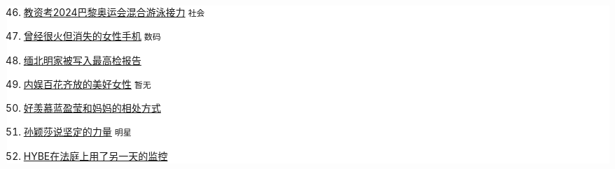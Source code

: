 46. [教资考2024巴黎奥运会混合游泳接力](https://m.weibo.cn/search?containerid=100103type%3D1%26t%3D10%26q%3D%23%E6%95%99%E8%B5%84%E8%80%832024%E5%B7%B4%E9%BB%8E%E5%A5%A5%E8%BF%90%E4%BC%9A%E6%B7%B7%E5%90%88%E6%B8%B8%E6%B3%B3%E6%8E%A5%E5%8A%9B%23&stream_entry_id=31&isnewpage=1&extparam=seat%3D1%26stream_entry_id%3D31%26pos%3D44%26q%3D%2523%25E6%2595%2599%25E8%25B5%2584%25E8%2580%25832024%25E5%25B7%25B4%25E9%25BB%258E%25E5%25A5%25A5%25E8%25BF%2590%25E4%25BC%259A%25E6%25B7%25B7%25E5%2590%2588%25E6%25B8%25B8%25E6%25B3%25B3%25E6%258E%25A5%25E5%258A%259B%2523%26filter_type%3Drealtimehot%26c_type%3D31%26realpos%3D44%26flag%3D1%26band_rank%3D44%26cate%3D5001%26dgr%3D0%26lcate%3D5001%26display_time%3D1741414976%26pre_seqid%3D17414149769140311750566) `社会` 

47. [曾经很火但消失的女性手机](https://m.weibo.cn/search?containerid=100103type%3D1%26t%3D10%26q%3D%23%E6%9B%BE%E7%BB%8F%E5%BE%88%E7%81%AB%E4%BD%86%E6%B6%88%E5%A4%B1%E7%9A%84%E5%A5%B3%E6%80%A7%E6%89%8B%E6%9C%BA%23&stream_entry_id=31&isnewpage=1&extparam=seat%3D1%26stream_entry_id%3D31%26pos%3D45%26q%3D%2523%25E6%259B%25BE%25E7%25BB%258F%25E5%25BE%2588%25E7%2581%25AB%25E4%25BD%2586%25E6%25B6%2588%25E5%25A4%25B1%25E7%259A%2584%25E5%25A5%25B3%25E6%2580%25A7%25E6%2589%258B%25E6%259C%25BA%2523%26filter_type%3Drealtimehot%26c_type%3D31%26realpos%3D45%26flag%3D0%26band_rank%3D45%26cate%3D5001%26dgr%3D0%26lcate%3D5001%26display_time%3D1741414976%26pre_seqid%3D17414149769140311750566) `数码` 

48. [缅北明家被写入最高检报告](https://m.weibo.cn/search?containerid=100103type%3D1%26t%3D10%26q%3D%23%E7%BC%85%E5%8C%97%E6%98%8E%E5%AE%B6%E8%A2%AB%E5%86%99%E5%85%A5%E6%9C%80%E9%AB%98%E6%A3%80%E6%8A%A5%E5%91%8A%23&stream_entry_id=31&isnewpage=1&extparam=seat%3D1%26stream_entry_id%3D31%26pos%3D46%26q%3D%2523%25E7%25BC%2585%25E5%258C%2597%25E6%2598%258E%25E5%25AE%25B6%25E8%25A2%25AB%25E5%2586%2599%25E5%2585%25A5%25E6%259C%2580%25E9%25AB%2598%25E6%25A3%2580%25E6%258A%25A5%25E5%2591%258A%2523%26filter_type%3Drealtimehot%26c_type%3D31%26realpos%3D46%26flag%3D0%26band_rank%3D46%26cate%3D5001%26dgr%3D0%26lcate%3D5001%26display_time%3D1741414976%26pre_seqid%3D17414149769140311750566)  

49. [内娱百花齐放的美好女性](https://m.weibo.cn/search?containerid=100103type%3D1%26t%3D10%26q%3D%E5%86%85%E5%A8%B1%E7%99%BE%E8%8A%B1%E9%BD%90%E6%94%BE%E7%9A%84%E7%BE%8E%E5%A5%BD%E5%A5%B3%E6%80%A7&stream_entry_id=31&isnewpage=1&extparam=seat%3D1%26stream_entry_id%3D31%26pos%3D47%26q%3D%25E5%2586%2585%25E5%25A8%25B1%25E7%2599%25BE%25E8%258A%25B1%25E9%25BD%2590%25E6%2594%25BE%25E7%259A%2584%25E7%25BE%258E%25E5%25A5%25BD%25E5%25A5%25B3%25E6%2580%25A7%26filter_type%3Drealtimehot%26c_type%3D31%26realpos%3D47%26flag%3D1%26band_rank%3D47%26cate%3D5001%26dgr%3D0%26lcate%3D5001%26display_time%3D1741414976%26pre_seqid%3D17414149769140311750566) `暂无` 

50. [好羡慕蓝盈莹和妈妈的相处方式](https://m.weibo.cn/search?containerid=100103type%3D1%26t%3D10%26q%3D%E5%A5%BD%E7%BE%A1%E6%85%95%E8%93%9D%E7%9B%88%E8%8E%B9%E5%92%8C%E5%A6%88%E5%A6%88%E7%9A%84%E7%9B%B8%E5%A4%84%E6%96%B9%E5%BC%8F&stream_entry_id=31&isnewpage=1&extparam=seat%3D1%26stream_entry_id%3D31%26pos%3D48%26q%3D%25E5%25A5%25BD%25E7%25BE%25A1%25E6%2585%2595%25E8%2593%259D%25E7%259B%2588%25E8%258E%25B9%25E5%2592%258C%25E5%25A6%2588%25E5%25A6%2588%25E7%259A%2584%25E7%259B%25B8%25E5%25A4%2584%25E6%2596%25B9%25E5%25BC%258F%26filter_type%3Drealtimehot%26c_type%3D31%26realpos%3D48%26flag%3D1%26band_rank%3D48%26cate%3D5001%26dgr%3D0%26lcate%3D5001%26display_time%3D1741414976%26pre_seqid%3D17414149769140311750566)  

51. [孙颖莎说坚定的力量](https://m.weibo.cn/search?containerid=100103type%3D1%26t%3D10%26q%3D%23%E5%AD%99%E9%A2%96%E8%8E%8E%E8%AF%B4%E5%9D%9A%E5%AE%9A%E7%9A%84%E5%8A%9B%E9%87%8F%23&stream_entry_id=31&isnewpage=1&extparam=seat%3D1%26stream_entry_id%3D31%26pos%3D49%26q%3D%2523%25E5%25AD%2599%25E9%25A2%2596%25E8%258E%258E%25E8%25AF%25B4%25E5%259D%259A%25E5%25AE%259A%25E7%259A%2584%25E5%258A%259B%25E9%2587%258F%2523%26filter_type%3Drealtimehot%26c_type%3D31%26realpos%3D49%26flag%3D1%26band_rank%3D49%26cate%3D5001%26dgr%3D0%26lcate%3D5001%26display_time%3D1741414976%26pre_seqid%3D17414149769140311750566) `明星` 

52. [HYBE在法庭上用了另一天的监控](https://m.weibo.cn/search?containerid=100103type%3D1%26t%3D10%26q%3D%23HYBE%E5%9C%A8%E6%B3%95%E5%BA%AD%E4%B8%8A%E7%94%A8%E4%BA%86%E5%8F%A6%E4%B8%80%E5%A4%A9%E7%9A%84%E7%9B%91%E6%8E%A7%23&stream_entry_id=31&isnewpage=1&extparam=seat%3D1%26stream_entry_id%3D31%26pos%3D50%26q%3D%2523HYBE%25E5%259C%25A8%25E6%25B3%2595%25E5%25BA%25AD%25E4%25B8%258A%25E7%2594%25A8%25E4%25BA%2586%25E5%258F%25A6%25E4%25B8%2580%25E5%25A4%25A9%25E7%259A%2584%25E7%259B%2591%25E6%258E%25A7%2523%26filter_type%3Drealtimehot%26c_type%3D31%26realpos%3D50%26flag%3D1%26band_rank%3D50%26cate%3D5001%26dgr%3D0%26lcate%3D5001%26display_time%3D1741414976%26pre_seqid%3D17414149769140311750566)  

